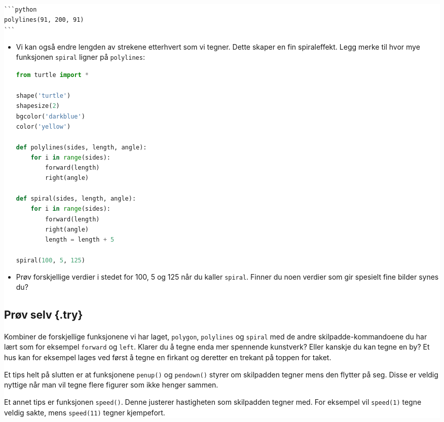 	```python
	polylines(91, 200, 91)
	```

+ Vi kan også endre lengden av strekene etterhvert som vi tegner.
  Dette skaper en fin spiraleffekt. Legg merke til hvor mye funksjonen
  `spiral` ligner på `polylines`:

	```python
	from turtle import *

	shape('turtle')
	shapesize(2)
	bgcolor('darkblue')
	color('yellow')

	def polylines(sides, length, angle):
		for i in range(sides):
			forward(length)
			right(angle)

	def spiral(sides, length, angle):
		for i in range(sides):
			forward(length)
			right(angle)
			length = length + 5

	spiral(100, 5, 125)
	```

+ Prøv forskjellige verdier i stedet for 100, 5 og 125 når du kaller
  `spiral`. Finner du noen verdier som gir spesielt fine bilder synes
  du?

## Prøv selv {.try}

Kombiner de forskjellige funksjonene vi har laget, `polygon`,
`polylines` og `spiral` med de andre skilpadde-kommandoene du har lært
som for eksempel `forward` og `left`. Klarer du å tegne enda mer
spennende kunstverk? Eller kanskje du kan tegne en by? Et hus kan for
eksempel lages ved først å tegne en firkant og deretter en trekant på
toppen for taket.

Et tips helt på slutten er at funksjonene `penup()` og `pendown()`
styrer om skilpadden tegner mens den flytter på seg. Disse er veldig
nyttige når man vil tegne flere figurer som ikke henger sammen.

Et annet tips er funksjonen `speed()`. Denne justerer hastigheten som
skilpadden tegner med. For eksempel vil `speed(1)` tegne veldig sakte,
mens `speed(11)` tegner kjempefort.
